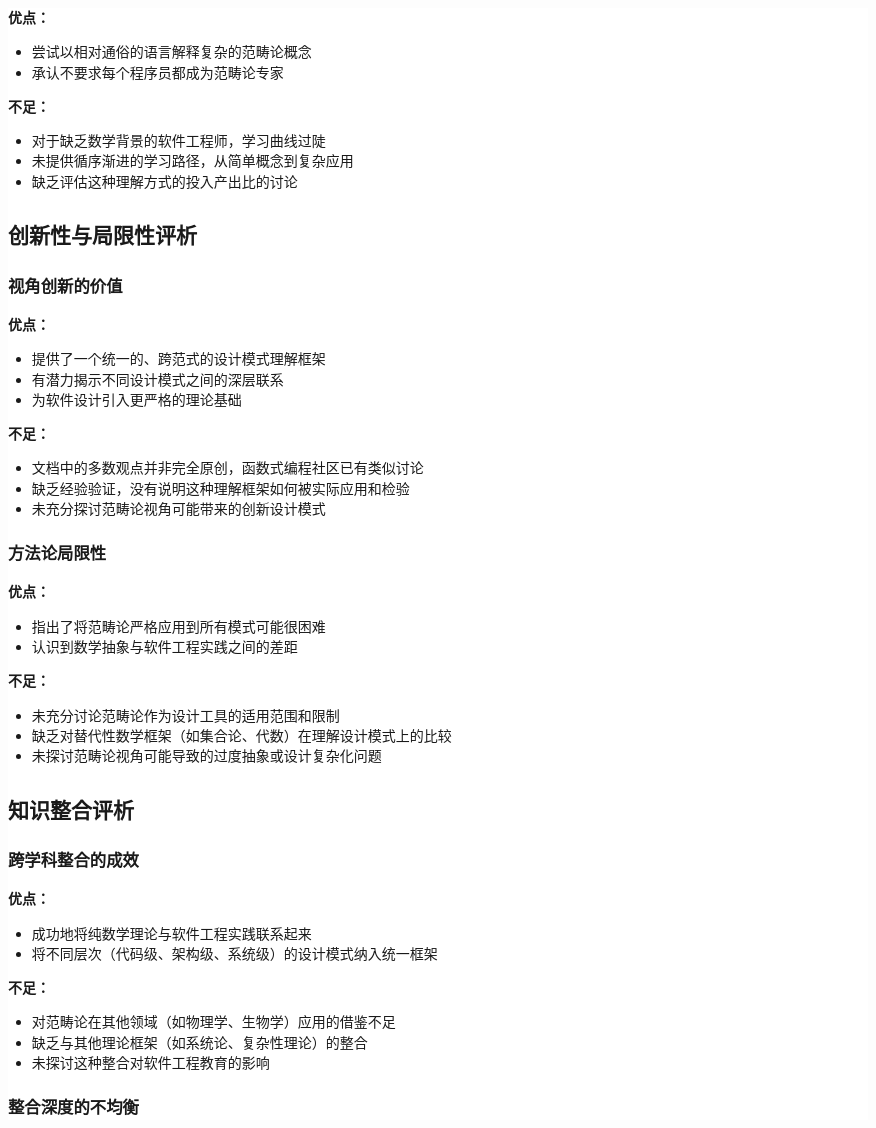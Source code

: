 **优点：**

- 尝试以相对通俗的语言解释复杂的范畴论概念
- 承认不要求每个程序员都成为范畴论专家

**不足：**

- 对于缺乏数学背景的软件工程师，学习曲线过陡
- 未提供循序渐进的学习路径，从简单概念到复杂应用
- 缺乏评估这种理解方式的投入产出比的讨论

## 创新性与局限性评析

### 视角创新的价值

**优点：**

- 提供了一个统一的、跨范式的设计模式理解框架
- 有潜力揭示不同设计模式之间的深层联系
- 为软件设计引入更严格的理论基础

**不足：**

- 文档中的多数观点并非完全原创，函数式编程社区已有类似讨论
- 缺乏经验验证，没有说明这种理解框架如何被实际应用和检验
- 未充分探讨范畴论视角可能带来的创新设计模式

### 方法论局限性

**优点：**

- 指出了将范畴论严格应用到所有模式可能很困难
- 认识到数学抽象与软件工程实践之间的差距

**不足：**

- 未充分讨论范畴论作为设计工具的适用范围和限制
- 缺乏对替代性数学框架（如集合论、代数）在理解设计模式上的比较
- 未探讨范畴论视角可能导致的过度抽象或设计复杂化问题

## 知识整合评析

### 跨学科整合的成效

**优点：**

- 成功地将纯数学理论与软件工程实践联系起来
- 将不同层次（代码级、架构级、系统级）的设计模式纳入统一框架

**不足：**

- 对范畴论在其他领域（如物理学、生物学）应用的借鉴不足
- 缺乏与其他理论框架（如系统论、复杂性理论）的整合
- 未探讨这种整合对软件工程教育的影响

### 整合深度的不均衡
